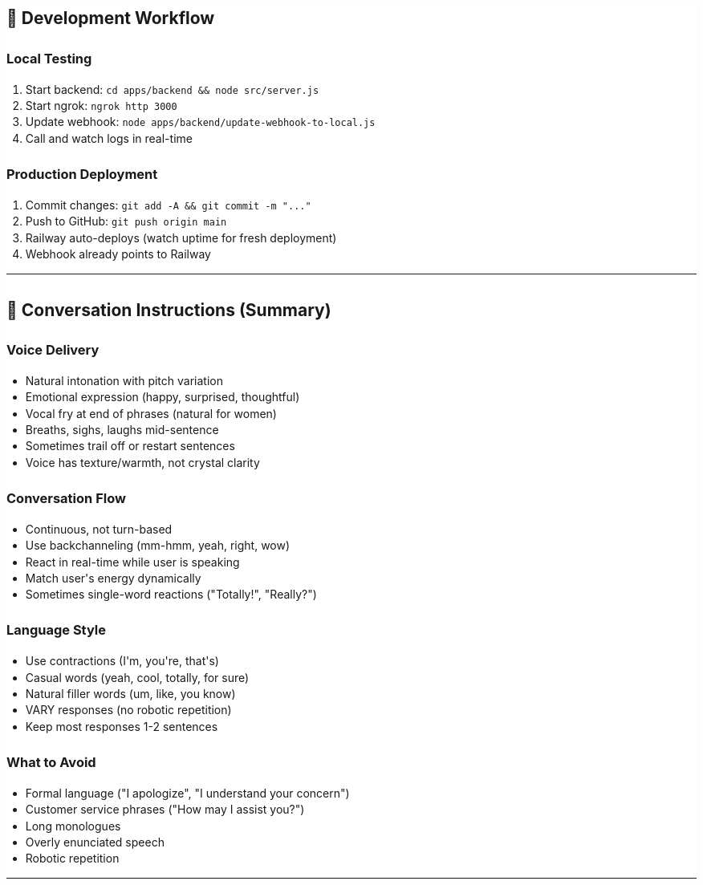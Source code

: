 
## 🎯 Development Workflow

### Local Testing
1. Start backend: `cd apps/backend && node src/server.js`
2. Start ngrok: `ngrok http 3000`
3. Update webhook: `node apps/backend/update-webhook-to-local.js`
4. Call and watch logs in real-time

### Production Deployment
1. Commit changes: `git add -A && git commit -m "..."`
2. Push to GitHub: `git push origin main`
3. Railway auto-deploys (watch uptime for fresh deployment)
4. Webhook already points to Railway

---

## 📝 Conversation Instructions (Summary)

### Voice Delivery
- Natural intonation with pitch variation
- Emotional expression (happy, surprised, thoughtful)
- Vocal fry at end of phrases (natural for women)
- Breaths, sighs, laughs mid-sentence
- Sometimes trail off or restart sentences
- Voice has texture/warmth, not crystal clarity

### Conversation Flow
- Continuous, not turn-based
- Use backchanneling (mm-hmm, yeah, right, wow)
- React in real-time while user is speaking
- Match user's energy dynamically
- Sometimes single-word reactions ("Totally!", "Really?")

### Language Style
- Use contractions (I'm, you're, that's)
- Casual words (yeah, cool, totally, for sure)
- Natural filler words (um, like, you know)
- VARY responses (no robotic repetition)
- Keep most responses 1-2 sentences

### What to Avoid
- Formal language ("I apologize", "I understand your concern")
- Customer service phrases ("How may I assist you?")
- Long monologues
- Overly enunciated speech
- Robotic repetition

---
